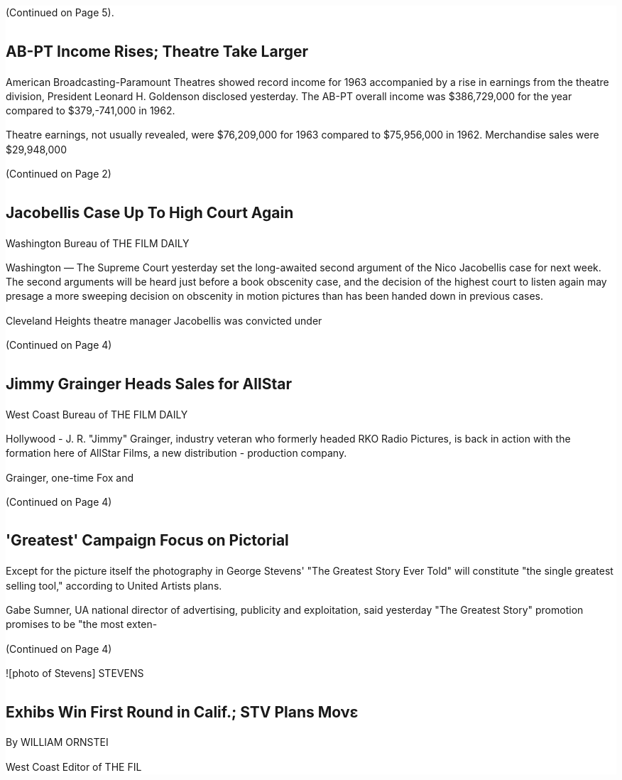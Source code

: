 (Continued on Page 5).

## AB-PT Income Rises; Theatre Take Larger

American Broadcasting-Paramount Theatres showed record income for 1963 accompanied by a rise in earnings from the theatre division, President Leonard H. Goldenson disclosed yesterday. The AB-PT overall income was $386,729,000 for the year compared to $379,-741,000 in 1962.

Theatre earnings, not usually revealed, were $76,209,000 for 1963 compared to $75,956,000 in 1962. Merchandise sales were $29,948,000

(Continued on Page 2)

## Jacobellis Case Up To High Court Again

Washington Bureau of THE FILM DAILY

Washington — The Supreme Court yesterday set the long-awaited second argument of the Nico Jacobellis case for next week. The second arguments will be heard just before a book obscenity case, and the decision of the highest court to listen again may presage a more sweeping decision on obscenity in motion pictures than has been handed down in previous cases.

Cleveland Heights theatre manager Jacobellis was convicted under

(Continued on Page 4)

## Jimmy Grainger Heads Sales for AllStar

West Coast Bureau of THE FILM DAILY

Hollywood - J. R. "Jimmy" Grainger, industry veteran who formerly headed RKO Radio Pictures, is back in action with the formation here of AllStar Films, a new distribution - production company.

Grainger, one-time Fox and

(Continued on Page 4)

## 'Greatest' Campaign Focus on Pictorial

Except for the picture itself the photography in George Stevens' "The Greatest Story Ever Told" will constitute "the single greatest selling tool," according to United Artists plans.

Gabe Sumner, UA national director of advertising, publicity and exploitation, said yesterday "The Greatest Story" promotion promises to be "the most exten-

(Continued on Page 4)

![photo of Stevens] STEVENS

## Exhibs Win First Round in Calif.; STV Plans Μονε

By WILLIAM ORNSTEI

West Coast Editor of THE FIL
